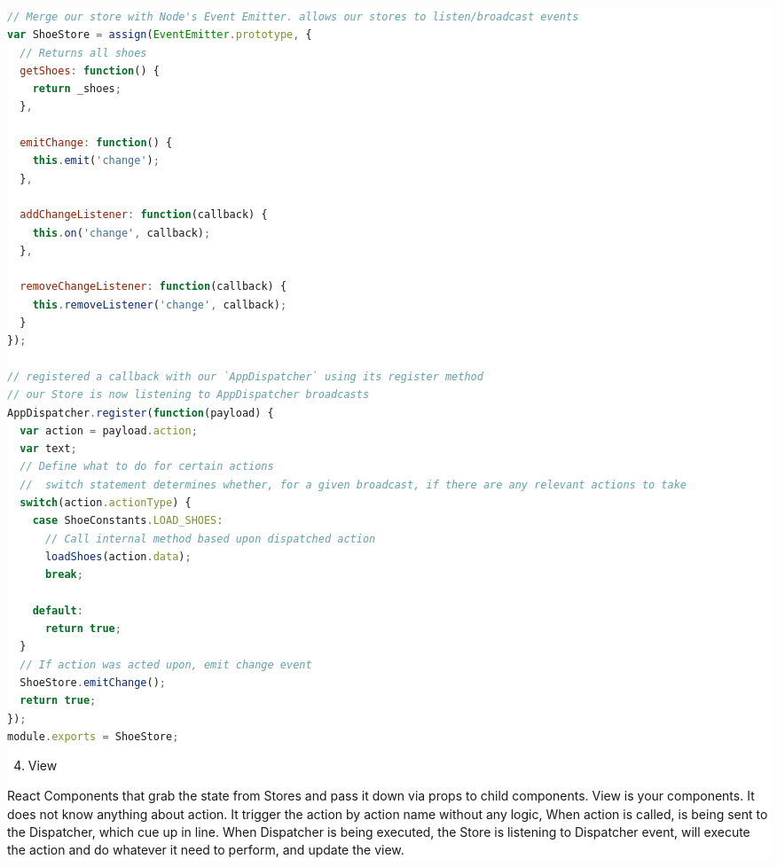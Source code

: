 ```js
// Merge our store with Node's Event Emitter. allows our stores to listen/broadcast events
var ShoeStore = assign(EventEmitter.prototype, {
  // Returns all shoes
  getShoes: function() {
    return _shoes;
  },

  emitChange: function() {
    this.emit('change');
  },

  addChangeListener: function(callback) {
    this.on('change', callback);
  },

  removeChangeListener: function(callback) {
    this.removeListener('change', callback);
  }
});

// registered a callback with our `AppDispatcher` using its register method
// our Store is now listening to AppDispatcher broadcasts
AppDispatcher.register(function(payload) {
  var action = payload.action;
  var text;
  // Define what to do for certain actions
  //  switch statement determines whether, for a given broadcast, if there are any relevant actions to take
  switch(action.actionType) {
    case ShoeConstants.LOAD_SHOES:
      // Call internal method based upon dispatched action
      loadShoes(action.data);
      break;

    default:
      return true;
  }
  // If action was acted upon, emit change event
  ShoeStore.emitChange();
  return true;
});
module.exports = ShoeStore;
```

4. View

React Components that grab the state from Stores and pass it down via props to child components. View is your components. It does not know anything about action. It trigger the action by action name without any logic, When action is called, is being sent to the Dispatcher, which cue up in line. When Dispatcher is being executed, the Store is listening to Dispatcher event, will execute the action and do whatever it need to perform, and update the view.
